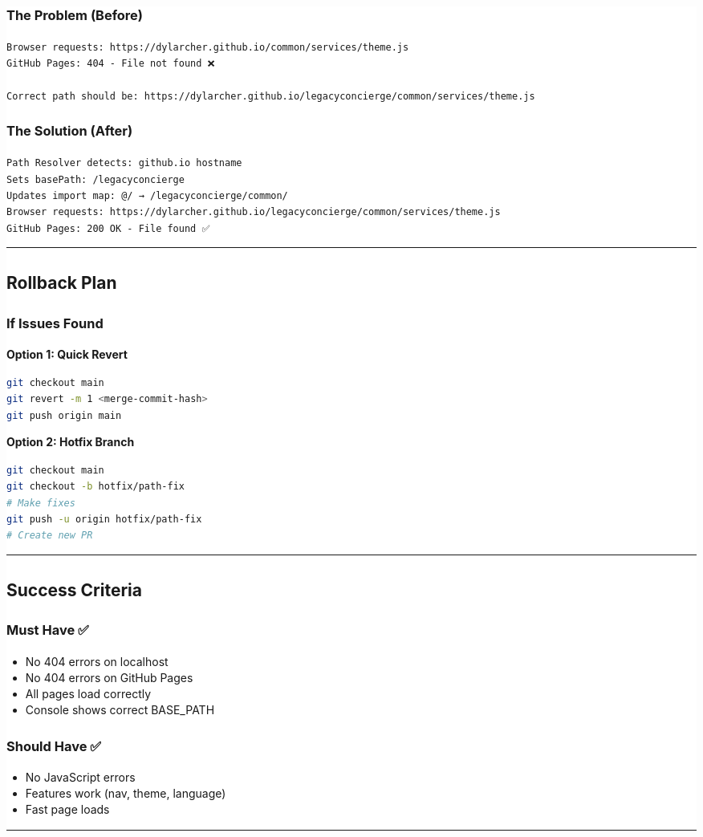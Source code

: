 ### The Problem (Before)
```
Browser requests: https://dylarcher.github.io/common/services/theme.js
GitHub Pages: 404 - File not found ❌

Correct path should be: https://dylarcher.github.io/legacyconcierge/common/services/theme.js
```

### The Solution (After)
```
Path Resolver detects: github.io hostname
Sets basePath: /legacyconcierge
Updates import map: @/ → /legacyconcierge/common/
Browser requests: https://dylarcher.github.io/legacyconcierge/common/services/theme.js
GitHub Pages: 200 OK - File found ✅
```

---

## Rollback Plan

### If Issues Found

**Option 1: Quick Revert**
```bash
git checkout main
git revert -m 1 <merge-commit-hash>
git push origin main
```

**Option 2: Hotfix Branch**
```bash
git checkout main
git checkout -b hotfix/path-fix
# Make fixes
git push -u origin hotfix/path-fix
# Create new PR
```

---

## Success Criteria

### Must Have ✅
- No 404 errors on localhost
- No 404 errors on GitHub Pages
- All pages load correctly
- Console shows correct BASE_PATH

### Should Have ✅
- No JavaScript errors
- Features work (nav, theme, language)
- Fast page loads

---